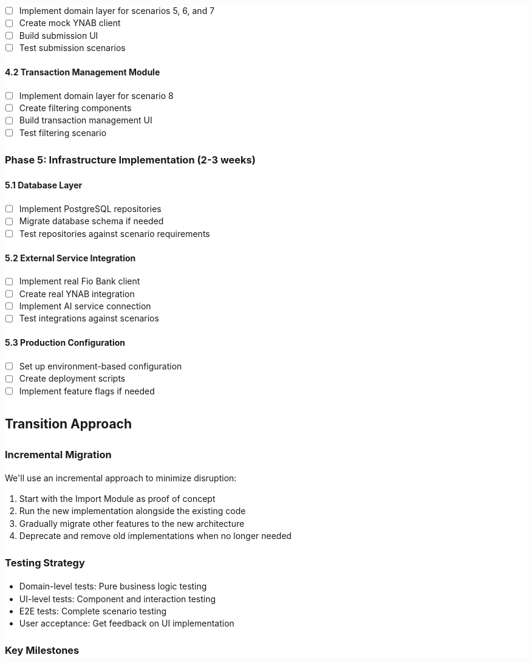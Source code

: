 - [ ] Implement domain layer for scenarios 5, 6, and 7
- [ ] Create mock YNAB client
- [ ] Build submission UI
- [ ] Test submission scenarios

#### 4.2 Transaction Management Module

- [ ] Implement domain layer for scenario 8
- [ ] Create filtering components
- [ ] Build transaction management UI
- [ ] Test filtering scenario

### Phase 5: Infrastructure Implementation (2-3 weeks)

#### 5.1 Database Layer

- [ ] Implement PostgreSQL repositories
- [ ] Migrate database schema if needed
- [ ] Test repositories against scenario requirements

#### 5.2 External Service Integration

- [ ] Implement real Fio Bank client
- [ ] Create real YNAB integration
- [ ] Implement AI service connection
- [ ] Test integrations against scenarios

#### 5.3 Production Configuration

- [ ] Set up environment-based configuration
- [ ] Create deployment scripts
- [ ] Implement feature flags if needed

## Transition Approach

### Incremental Migration

We'll use an incremental approach to minimize disruption:

1. Start with the Import Module as proof of concept
2. Run the new implementation alongside the existing code
3. Gradually migrate other features to the new architecture
4. Deprecate and remove old implementations when no longer needed

### Testing Strategy

- Domain-level tests: Pure business logic testing
- UI-level tests: Component and interaction testing
- E2E tests: Complete scenario testing
- User acceptance: Get feedback on UI implementation

### Key Milestones
